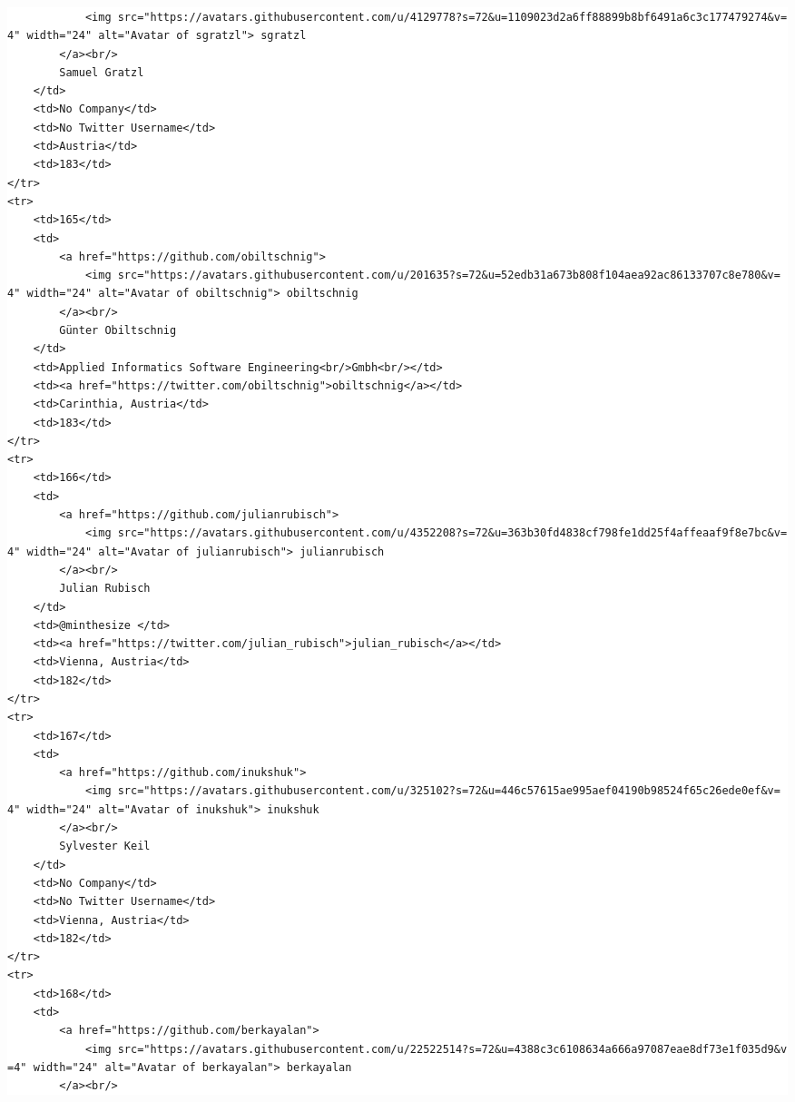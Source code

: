 				<img src="https://avatars.githubusercontent.com/u/4129778?s=72&u=1109023d2a6ff88899b8bf6491a6c3c177479274&v=4" width="24" alt="Avatar of sgratzl"> sgratzl
			</a><br/>
			Samuel Gratzl
		</td>
		<td>No Company</td>
		<td>No Twitter Username</td>
		<td>Austria</td>
		<td>183</td>
	</tr>
	<tr>
		<td>165</td>
		<td>
			<a href="https://github.com/obiltschnig">
				<img src="https://avatars.githubusercontent.com/u/201635?s=72&u=52edb31a673b808f104aea92ac86133707c8e780&v=4" width="24" alt="Avatar of obiltschnig"> obiltschnig
			</a><br/>
			Günter Obiltschnig
		</td>
		<td>Applied Informatics Software Engineering<br/>Gmbh<br/></td>
		<td><a href="https://twitter.com/obiltschnig">obiltschnig</a></td>
		<td>Carinthia, Austria</td>
		<td>183</td>
	</tr>
	<tr>
		<td>166</td>
		<td>
			<a href="https://github.com/julianrubisch">
				<img src="https://avatars.githubusercontent.com/u/4352208?s=72&u=363b30fd4838cf798fe1dd25f4affeaaf9f8e7bc&v=4" width="24" alt="Avatar of julianrubisch"> julianrubisch
			</a><br/>
			Julian Rubisch
		</td>
		<td>@minthesize </td>
		<td><a href="https://twitter.com/julian_rubisch">julian_rubisch</a></td>
		<td>Vienna, Austria</td>
		<td>182</td>
	</tr>
	<tr>
		<td>167</td>
		<td>
			<a href="https://github.com/inukshuk">
				<img src="https://avatars.githubusercontent.com/u/325102?s=72&u=446c57615ae995aef04190b98524f65c26ede0ef&v=4" width="24" alt="Avatar of inukshuk"> inukshuk
			</a><br/>
			Sylvester Keil
		</td>
		<td>No Company</td>
		<td>No Twitter Username</td>
		<td>Vienna, Austria</td>
		<td>182</td>
	</tr>
	<tr>
		<td>168</td>
		<td>
			<a href="https://github.com/berkayalan">
				<img src="https://avatars.githubusercontent.com/u/22522514?s=72&u=4388c3c6108634a666a97087eae8df73e1f035d9&v=4" width="24" alt="Avatar of berkayalan"> berkayalan
			</a><br/>
